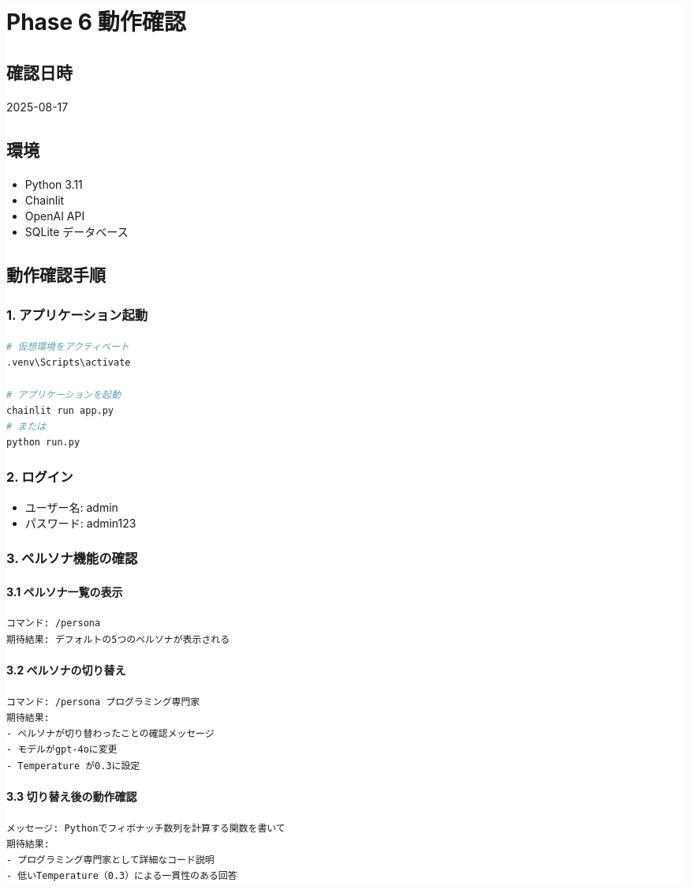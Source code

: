 # Phase 6 動作確認

## 確認日時
2025-08-17

## 環境
- Python 3.11
- Chainlit
- OpenAI API
- SQLite データベース

## 動作確認手順

### 1. アプリケーション起動
```bash
# 仮想環境をアクティベート
.venv\Scripts\activate

# アプリケーションを起動
chainlit run app.py
# または
python run.py
```

### 2. ログイン
- ユーザー名: admin
- パスワード: admin123

### 3. ペルソナ機能の確認

#### 3.1 ペルソナ一覧の表示
```
コマンド: /persona
期待結果: デフォルトの5つのペルソナが表示される
```

#### 3.2 ペルソナの切り替え
```
コマンド: /persona プログラミング専門家
期待結果: 
- ペルソナが切り替わったことの確認メッセージ
- モデルがgpt-4oに変更
- Temperature が0.3に設定
```

#### 3.3 切り替え後の動作確認
```
メッセージ: Pythonでフィボナッチ数列を計算する関数を書いて
期待結果: 
- プログラミング専門家として詳細なコード説明
- 低いTemperature（0.3）による一貫性のある回答
```
